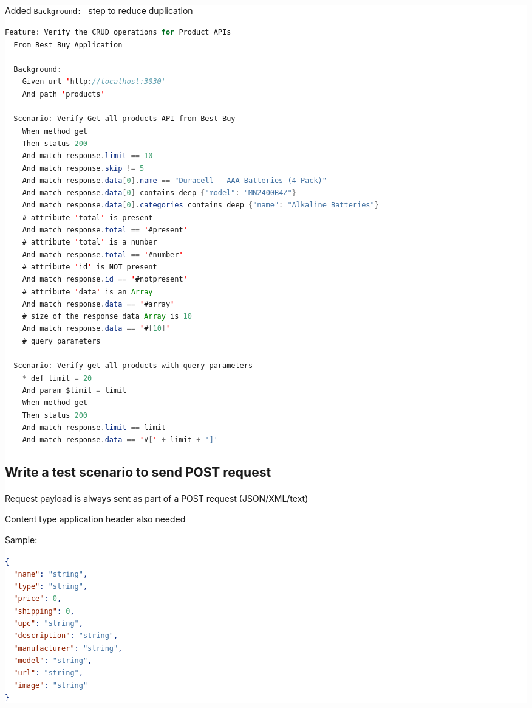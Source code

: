 Added `Background: ` step to reduce duplication
```java
Feature: Verify the CRUD operations for Product APIs
  From Best Buy Application

  Background:
    Given url 'http://localhost:3030'
    And path 'products'

  Scenario: Verify Get all products API from Best Buy
    When method get
    Then status 200
    And match response.limit == 10
    And match response.skip != 5
    And match response.data[0].name == "Duracell - AAA Batteries (4-Pack)"
    And match response.data[0] contains deep {"model": "MN2400B4Z"}
    And match response.data[0].categories contains deep {"name": "Alkaline Batteries"}
    # attribute 'total' is present
    And match response.total == '#present'
    # attribute 'total' is a number
    And match response.total == '#number'
    # attribute 'id' is NOT present
    And match response.id == '#notpresent'
    # attribute 'data' is an Array
    And match response.data == '#array'
    # size of the response data Array is 10
    And match response.data == '#[10]'
    # query parameters

  Scenario: Verify get all products with query parameters
    * def limit = 20
    And param $limit = limit
    When method get
    Then status 200
    And match response.limit == limit
    And match response.data == '#[' + limit + ']'
```


## Write a test scenario to send POST request
Request payload is always sent as part of a POST request (JSON/XML/text)

Content type application header also needed

Sample: 
```json
{
  "name": "string",
  "type": "string",
  "price": 0,
  "shipping": 0,
  "upc": "string",
  "description": "string",
  "manufacturer": "string",
  "model": "string",
  "url": "string",
  "image": "string"
}
```
